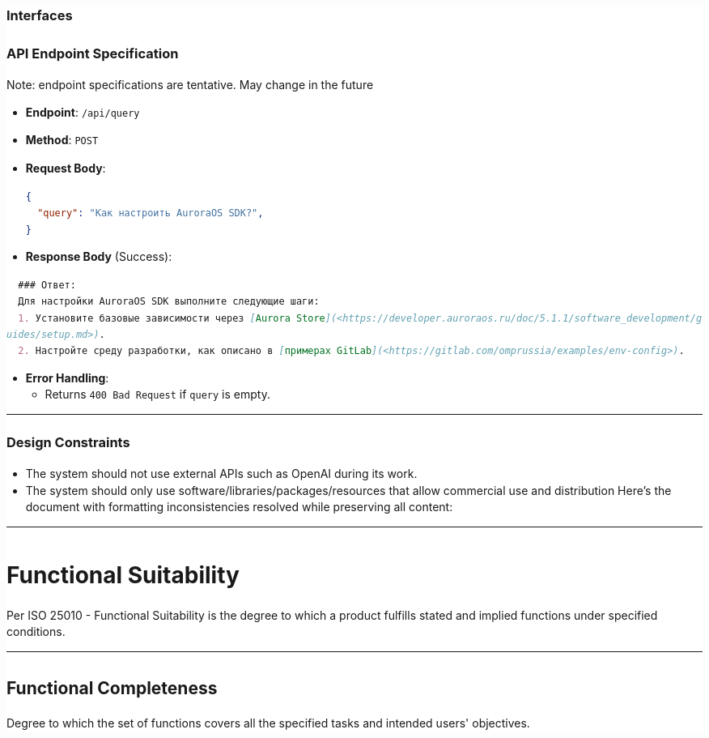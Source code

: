 
### Interfaces

### API Endpoint Specification

Note: endpoint specifications are tentative. May change in the future

- **Endpoint**: `/api/query`
- **Method**: `POST`
- **Request Body**:
    
    ```json
    {
      "query": "Как настроить AuroraOS SDK?",
    }
    
    ```
    
- **Response Body** (Success):

```markdown
  ### Ответ:
  Для настройки AuroraOS SDK выполните следующие шаги:
  1. Установите базовые зависимости через [Aurora Store](<https://developer.auroraos.ru/doc/5.1.1/software_development/guides/setup.md>).
  2. Настройте среду разработки, как описано в [примерах GitLab](<https://gitlab.com/omprussia/examples/env-config>).

```

- **Error Handling**:
    - Returns `400 Bad Request` if `query` is empty.

---

### Design Constraints

- The system should not use external APIs such as OpenAI during its work.
- The system should only use software/libraries/packages/resources that allow commercial use and distribution
Here’s the document with formatting inconsistencies resolved while preserving all content:

---
# Functional Suitability

Per ISO 25010 - Functional Suitability is the degree to which a product fulfills stated and implied functions under specified conditions.

---

## Functional Completeness

Degree to which the set of functions covers all the specified tasks and intended users' objectives.
